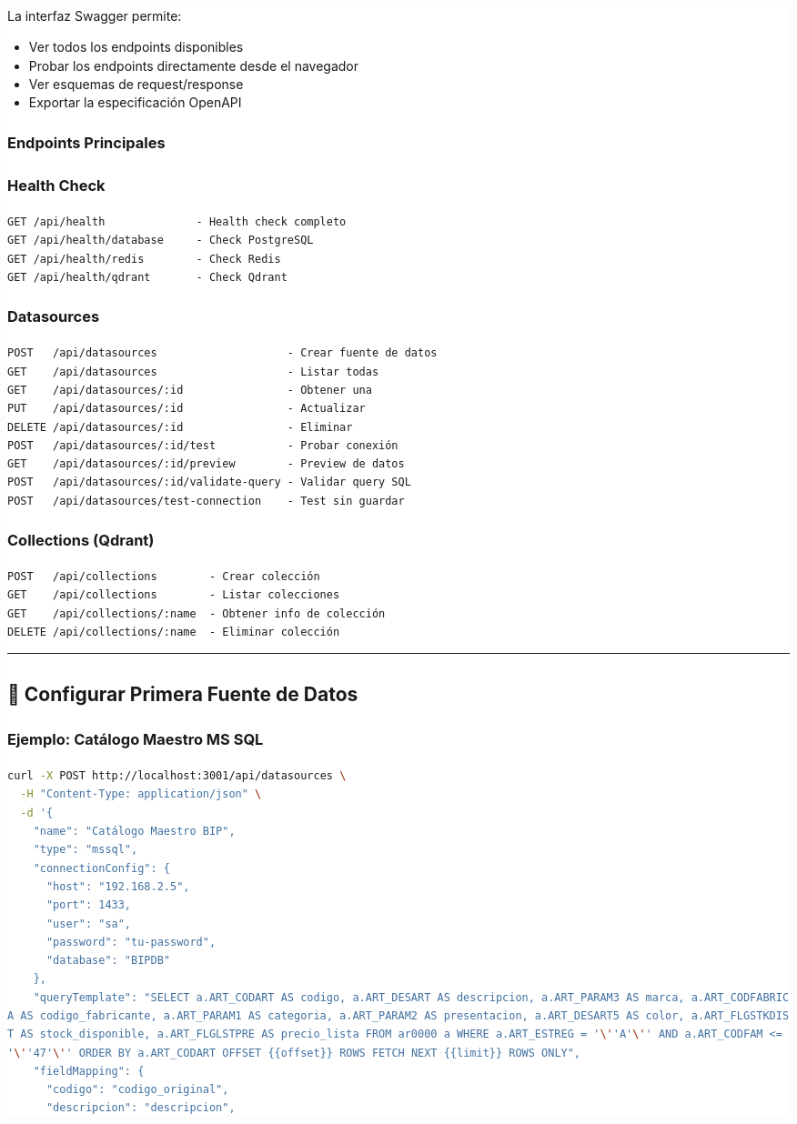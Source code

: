 La interfaz Swagger permite:
- Ver todos los endpoints disponibles
- Probar los endpoints directamente desde el navegador
- Ver esquemas de request/response
- Exportar la especificación OpenAPI

### Endpoints Principales

### Health Check
```
GET /api/health              - Health check completo
GET /api/health/database     - Check PostgreSQL
GET /api/health/redis        - Check Redis
GET /api/health/qdrant       - Check Qdrant
```

### Datasources
```
POST   /api/datasources                    - Crear fuente de datos
GET    /api/datasources                    - Listar todas
GET    /api/datasources/:id                - Obtener una
PUT    /api/datasources/:id                - Actualizar
DELETE /api/datasources/:id                - Eliminar
POST   /api/datasources/:id/test           - Probar conexión
GET    /api/datasources/:id/preview        - Preview de datos
POST   /api/datasources/:id/validate-query - Validar query SQL
POST   /api/datasources/test-connection    - Test sin guardar
```

### Collections (Qdrant)
```
POST   /api/collections        - Crear colección
GET    /api/collections        - Listar colecciones
GET    /api/collections/:name  - Obtener info de colección
DELETE /api/collections/:name  - Eliminar colección
```

---

## 🔧 Configurar Primera Fuente de Datos

### Ejemplo: Catálogo Maestro MS SQL

```bash
curl -X POST http://localhost:3001/api/datasources \
  -H "Content-Type: application/json" \
  -d '{
    "name": "Catálogo Maestro BIP",
    "type": "mssql",
    "connectionConfig": {
      "host": "192.168.2.5",
      "port": 1433,
      "user": "sa",
      "password": "tu-password",
      "database": "BIPDB"
    },
    "queryTemplate": "SELECT a.ART_CODART AS codigo, a.ART_DESART AS descripcion, a.ART_PARAM3 AS marca, a.ART_CODFABRICA AS codigo_fabricante, a.ART_PARAM1 AS categoria, a.ART_PARAM2 AS presentacion, a.ART_DESART5 AS color, a.ART_FLGSTKDIST AS stock_disponible, a.ART_FLGLSTPRE AS precio_lista FROM ar0000 a WHERE a.ART_ESTREG = '\''A'\'' AND a.ART_CODFAM <= '\''47'\'' ORDER BY a.ART_CODART OFFSET {{offset}} ROWS FETCH NEXT {{limit}} ROWS ONLY",
    "fieldMapping": {
      "codigo": "codigo_original",
      "descripcion": "descripcion",
```